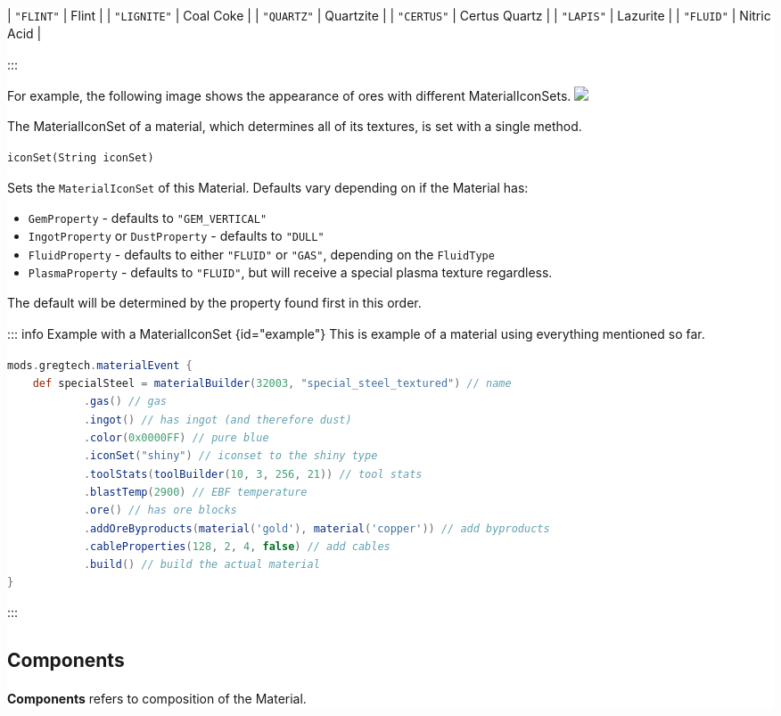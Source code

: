 | `"FLINT"`          | Flint           |
| `"LIGNITE"`        | Coal Coke       |
| `"QUARTZ"`         | Quartzite       |
| `"CERTUS"`         | Certus Quartz   |
| `"LAPIS"`          | Lazurite        |
| `"FLUID"`          | Nitric Acid     |

:::

For example, the following image shows the appearance of ores with different MaterialIconSets.
![](https://user-images.githubusercontent.com/18493855/143435701-058dcfea-ea35-4976-a7ba-7901fa791e36.png)

The MaterialIconSet of a material, which determines all of its textures, is set with a single method.
```groovy:no-line-numbers
iconSet(String iconSet)
```

Sets the `MaterialIconSet` of this Material. Defaults vary depending on if the Material has:

* `GemProperty` - defaults to `"GEM_VERTICAL"`
* `IngotProperty` or `DustProperty` - defaults to `"DULL"`
* `FluidProperty` - defaults to either `"FLUID"` or `"GAS"`, depending on the `FluidType`
* `PlasmaProperty` - defaults to `"FLUID"`, but will receive a special plasma texture regardless.

The default will be determined by the property found first in this order.

::: info Example with a MaterialIconSet {id="example"}
This is example of a material using everything mentioned so far.
```groovy
mods.gregtech.materialEvent {
    def specialSteel = materialBuilder(32003, "special_steel_textured") // name
            .gas() // gas
            .ingot() // has ingot (and therefore dust)
            .color(0x0000FF) // pure blue
            .iconSet("shiny") // iconset to the shiny type
            .toolStats(toolBuilder(10, 3, 256, 21)) // tool stats
            .blastTemp(2900) // EBF temperature
            .ore() // has ore blocks
            .addOreByproducts(material('gold'), material('copper')) // add byproducts
            .cableProperties(128, 2, 4, false) // add cables
            .build() // build the actual material
}
```
:::

## Components

**Components** refers to composition of the Material.
